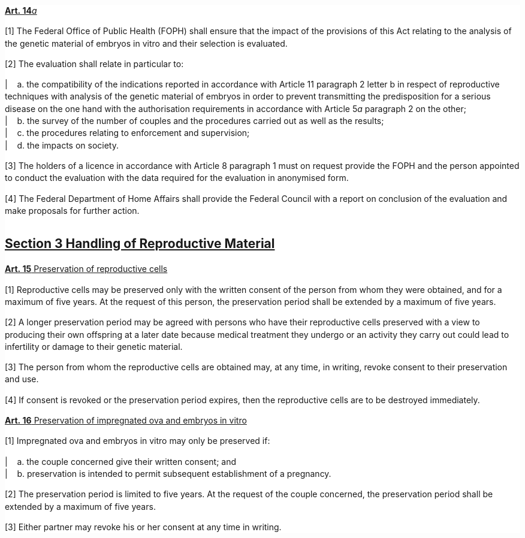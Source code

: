 [**Art. 14***a*](https://www.fedlex.admin.ch/eli/cc/2000/554/en#art_14_a) 

[1] The Federal Office of Public Health (FOPH) shall ensure that the impact of the provisions of this Act relating to the analysis of the genetic material of embryos in vitro and their selection is evaluated.

[2] The evaluation shall relate in particular to:


|    a. the compatibility of the indications reported in accordance with Article 11 paragraph 2 letter b in respect of reproductive techniques with analysis of the genetic material of embryos in order to prevent transmitting the predisposition for a serious disease on the one hand with the authorisation requirements in accordance with Article 5*a* paragraph 2 on the other;  
|    b. the survey of the number of couples and the procedures carried out as well as the results;  
|    c. the procedures relating to enforcement and supervision;  
|    d. the impacts on society.

[3] The holders of a licence in accordance with Article 8 paragraph 1 must on request provide the FOPH and the person appointed to conduct the evaluation with the data required for the evaluation in anonymised form.

[4] The Federal Department of Home Affairs shall provide the Federal Council with a report on conclusion of the evaluation and make proposals for further action.

## [Section 3 Handling of Reproductive Material](https://www.fedlex.admin.ch/eli/cc/2000/554/en#chap_2/sec_3)

[**Art. 15** Preservation of reproductive cells](https://www.fedlex.admin.ch/eli/cc/2000/554/en#art_15) 

[1] Reproductive cells may be preserved only with the written consent of the person from whom they were obtained, and for a maximum of five years. At the request of this person, the preservation period shall be extended by a maximum of five years.

[2] A longer preservation period may be agreed with persons who have their reproductive cells preserved with a view to producing their own offspring at a later date because medical treatment they undergo or an activity they carry out could lead to infertility or damage to their genetic material.

[3] The person from whom the reproductive cells are obtained may, at any time, in writing, revoke consent to their preservation and use.

[4] If consent is revoked or the preservation period expires, then the reproductive cells are to be destroyed immediately.

[**Art. 16** Preservation of impregnated ova and embryos in vitro](https://www.fedlex.admin.ch/eli/cc/2000/554/en#art_16)

[1] Impregnated ova and embryos in vitro may only be preserved if:


|    a. the couple concerned give their written consent; and  
|    b. preservation is intended to permit subsequent establishment of a pregnancy.

[2] The preservation period is limited to five years. At the request of the couple concerned, the preservation period shall be extended by a maximum of five years.

[3] Either partner may revoke his or her consent at any time in writing.
